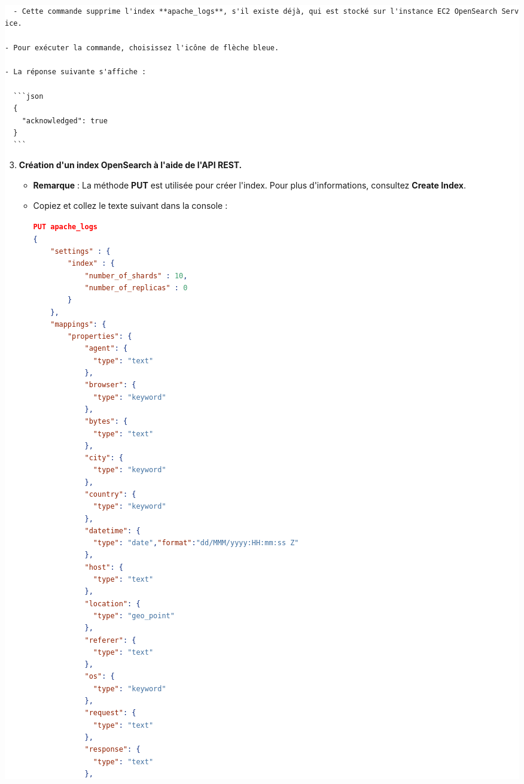      - Cette commande supprime l'index **apache_logs**, s'il existe déjà, qui est stocké sur l'instance EC2 OpenSearch Service.
    
    - Pour exécuter la commande, choisissez l'icône de flèche bleue.

    - La réponse suivante s'affiche :

      ```json
      {
        "acknowledged": true
      }
      ```

3. **Création d'un index OpenSearch à l'aide de l'API REST.**

    - **Remarque** : La méthode **PUT** est utilisée pour créer l'index. Pour plus d'informations, consultez **Create Index**.

    - Copiez et collez le texte suivant dans la console :

      ```json
      PUT apache_logs
      {
          "settings" : {
              "index" : {
                  "number_of_shards" : 10,
                  "number_of_replicas" : 0
              }
          },
          "mappings": {
              "properties": {
                  "agent": { 
                    "type": "text"  
                  },
                  "browser": {
                    "type": "keyword"
                  },
                  "bytes": {
                    "type": "text"
                  },
                  "city": {
                    "type": "keyword"
                  },
                  "country": {
                    "type": "keyword"
                  },
                  "datetime": {
                    "type": "date","format":"dd/MMM/yyyy:HH:mm:ss Z"
                  },
                  "host": {
                    "type": "text"
                  },
                  "location": {
                    "type": "geo_point"
                  },
                  "referer": {
                    "type": "text"
                  },
                  "os": {
                    "type": "keyword"
                  },
                  "request": {
                    "type": "text"
                  },
                  "response": {
                    "type": "text"
                  },